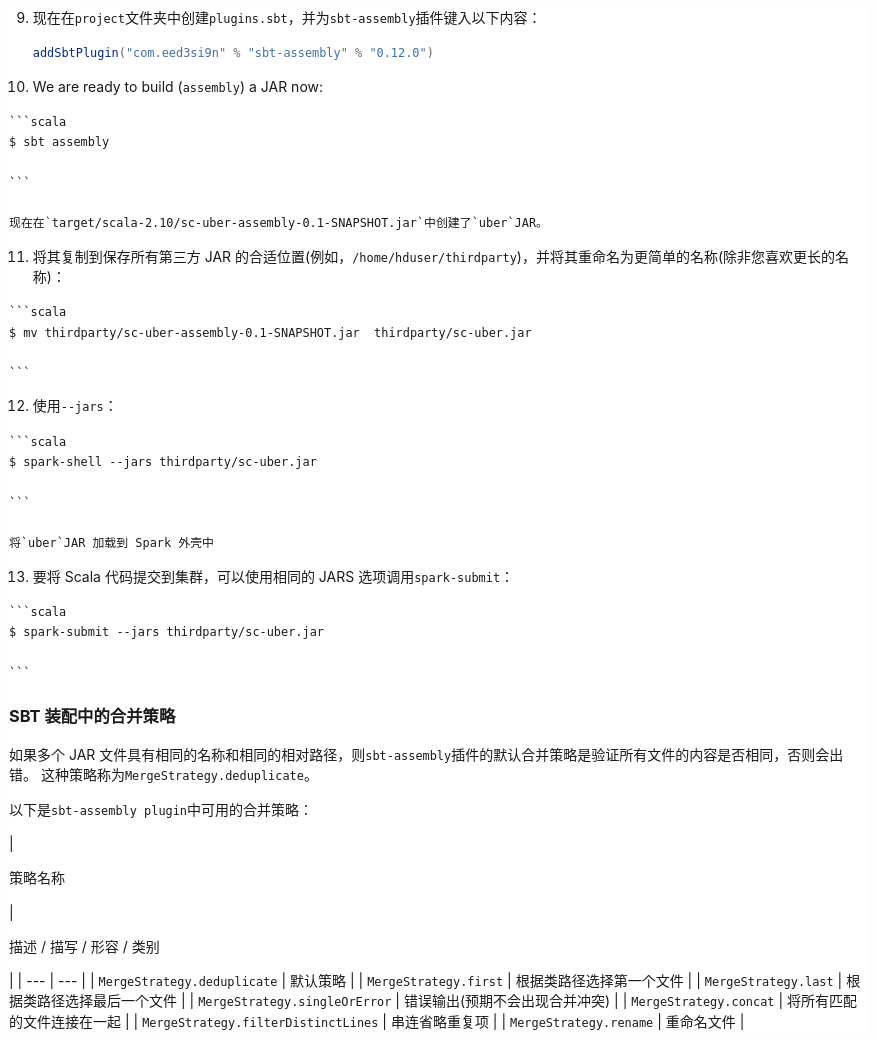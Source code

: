 9.  现在在`project`文件夹中创建`plugins.sbt`，并为`sbt-assembly`插件键入以下内容：

    ```scala
    addSbtPlugin("com.eed3si9n" % "sbt-assembly" % "0.12.0")

    ```

10.  We are ready to build (`assembly`) a JAR now:

    ```scala
    $ sbt assembly

    ```

    现在在`target/scala-2.10/sc-uber-assembly-0.1-SNAPSHOT.jar`中创建了`uber`JAR。

11.  将其复制到保存所有第三方 JAR 的合适位置(例如，`/home/hduser/thirdparty`)，并将其重命名为更简单的名称(除非您喜欢更长的名称)：

    ```scala
    $ mv thirdparty/sc-uber-assembly-0.1-SNAPSHOT.jar  thirdparty/sc-uber.jar

    ```

12.  使用`--jars`：

    ```scala
    $ spark-shell --jars thirdparty/sc-uber.jar

    ```

    将`uber`JAR 加载到 Spark 外壳中
13.  要将 Scala 代码提交到集群，可以使用相同的 JARS 选项调用`spark-submit`：

    ```scala
    $ spark-submit --jars thirdparty/sc-uber.jar

    ```

### SBT 装配中的合并策略

如果多个 JAR 文件具有相同的名称和相同的相对路径，则`sbt-assembly`插件的默认合并策略是验证所有文件的内容是否相同，否则会出错。 这种策略称为`MergeStrategy.deduplicate`。

以下是`sbt-assembly plugin`中可用的合并策略：

<colgroup><col style="text-align: left"> <col style="text-align: left"></colgroup> 
| 

策略名称

 | 

描述 / 描写 / 形容 / 类别

 |
| --- | --- |
| `MergeStrategy.deduplicate` | 默认策略 |
| `MergeStrategy.first` | 根据类路径选择第一个文件 |
| `MergeStrategy.last` | 根据类路径选择最后一个文件 |
| `MergeStrategy.singleOrError` | 错误输出(预期不会出现合并冲突) |
| `MergeStrategy.concat` | 将所有匹配的文件连接在一起 |
| `MergeStrategy.filterDistinctLines` | 串连省略重复项 |
| `MergeStrategy.rename` | 重命名文件 |
